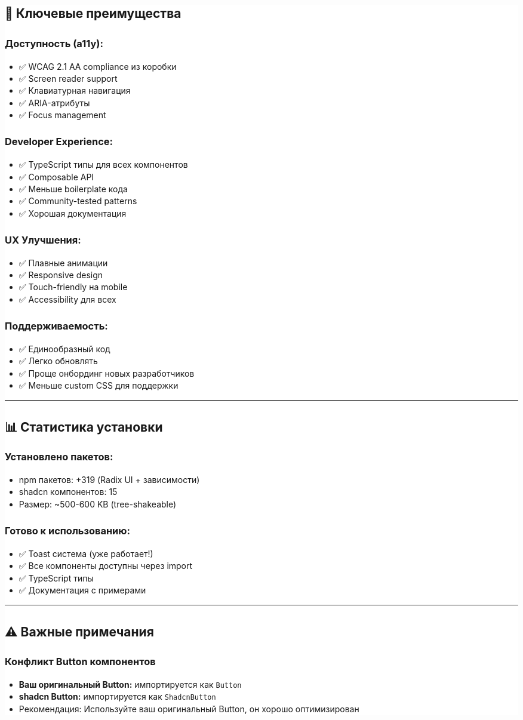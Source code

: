 
## 🎯 Ключевые преимущества

### Доступность (a11y):
- ✅ WCAG 2.1 AA compliance из коробки
- ✅ Screen reader support
- ✅ Клавиатурная навигация
- ✅ ARIA-атрибуты
- ✅ Focus management

### Developer Experience:
- ✅ TypeScript типы для всех компонентов
- ✅ Composable API
- ✅ Меньше boilerplate кода
- ✅ Community-tested patterns
- ✅ Хорошая документация

### UX Улучшения:
- ✅ Плавные анимации
- ✅ Responsive design
- ✅ Touch-friendly на mobile
- ✅ Accessibility для всех

### Поддерживаемость:
- ✅ Единообразный код
- ✅ Легко обновлять
- ✅ Проще онбординг новых разработчиков
- ✅ Меньше custom CSS для поддержки

---

## 📊 Статистика установки

### Установлено пакетов:
- npm пакетов: +319 (Radix UI + зависимости)
- shadcn компонентов: 15
- Размер: ~500-600 KB (tree-shakeable)

### Готово к использованию:
- ✅ Toast система (уже работает!)
- ✅ Все компоненты доступны через import
- ✅ TypeScript типы
- ✅ Документация с примерами

---

## ⚠️ Важные примечания

### Конфликт Button компонентов
- **Ваш оригинальный Button:** импортируется как `Button`
- **shadcn Button:** импортируется как `ShadcnButton`
- Рекомендация: Используйте ваш оригинальный Button, он хорошо оптимизирован
